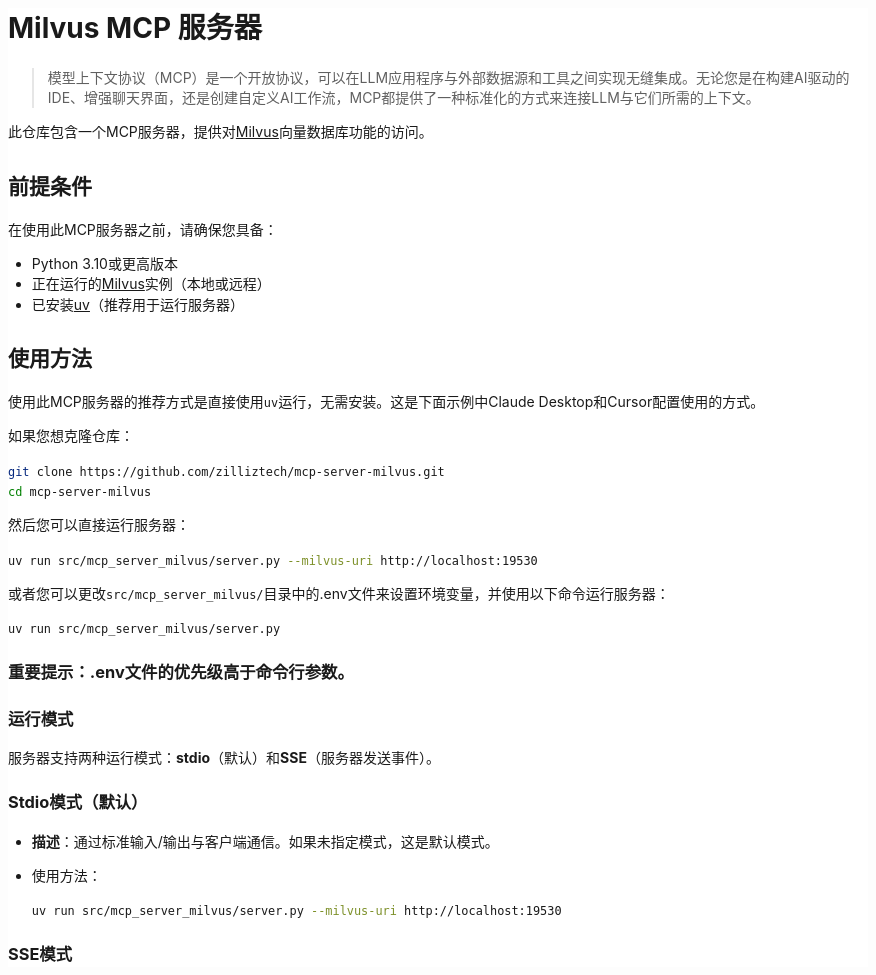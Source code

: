 # Milvus MCP 服务器

> 模型上下文协议（MCP）是一个开放协议，可以在LLM应用程序与外部数据源和工具之间实现无缝集成。无论您是在构建AI驱动的IDE、增强聊天界面，还是创建自定义AI工作流，MCP都提供了一种标准化的方式来连接LLM与它们所需的上下文。

此仓库包含一个MCP服务器，提供对[Milvus](https://milvus.io/)向量数据库功能的访问。

## 前提条件

在使用此MCP服务器之前，请确保您具备：

- Python 3.10或更高版本
- 正在运行的[Milvus](https://milvus.io/)实例（本地或远程）
- 已安装[uv](https://github.com/astral-sh/uv)（推荐用于运行服务器）

## 使用方法

使用此MCP服务器的推荐方式是直接使用`uv`运行，无需安装。这是下面示例中Claude Desktop和Cursor配置使用的方式。

如果您想克隆仓库：

```bash
git clone https://github.com/zilliztech/mcp-server-milvus.git
cd mcp-server-milvus
```

然后您可以直接运行服务器：

```bash
uv run src/mcp_server_milvus/server.py --milvus-uri http://localhost:19530
```

或者您可以更改`src/mcp_server_milvus/`目录中的.env文件来设置环境变量，并使用以下命令运行服务器：

```bash
uv run src/mcp_server_milvus/server.py
```

### 重要提示：.env文件的优先级高于命令行参数。

### 运行模式

服务器支持两种运行模式：**stdio**（默认）和**SSE**（服务器发送事件）。

### Stdio模式（默认）

- **描述**：通过标准输入/输出与客户端通信。如果未指定模式，这是默认模式。

- 使用方法：

  ```bash
  uv run src/mcp_server_milvus/server.py --milvus-uri http://localhost:19530
  ```

### SSE模式
